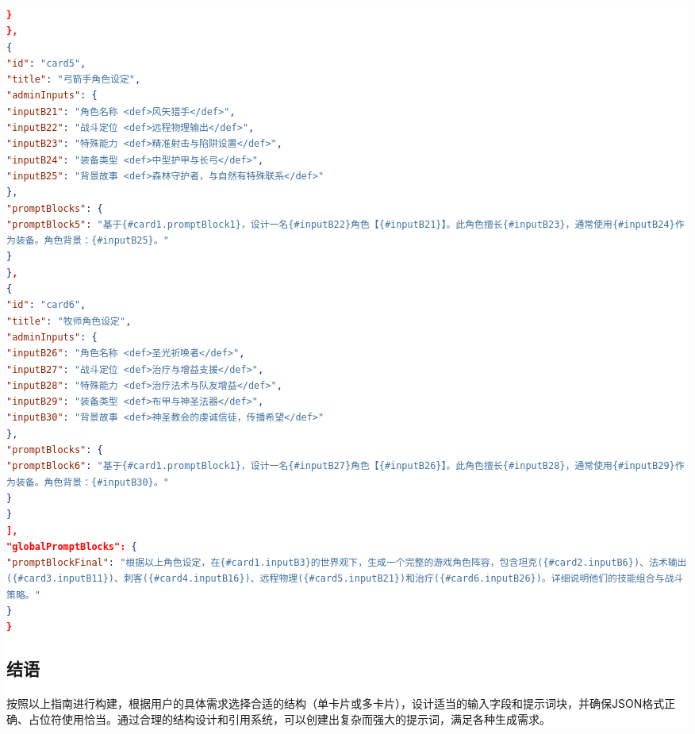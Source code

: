 ```json
}
},
{
"id": "card5",
"title": "弓箭手角色设定",
"adminInputs": {
"inputB21": "角色名称 <def>风矢猎手</def>",
"inputB22": "战斗定位 <def>远程物理输出</def>",
"inputB23": "特殊能力 <def>精准射击与陷阱设置</def>",
"inputB24": "装备类型 <def>中型护甲与长弓</def>",
"inputB25": "背景故事 <def>森林守护者，与自然有特殊联系</def>"
},
"promptBlocks": {
"promptBlock5": "基于{#card1.promptBlock1}，设计一名{#inputB22}角色【{#inputB21}】。此角色擅长{#inputB23}，通常使用{#inputB24}作为装备。角色背景：{#inputB25}。"
}
},
{
"id": "card6",
"title": "牧师角色设定",
"adminInputs": {
"inputB26": "角色名称 <def>圣光祈唤者</def>",
"inputB27": "战斗定位 <def>治疗与增益支援</def>",
"inputB28": "特殊能力 <def>治疗法术与队友增益</def>",
"inputB29": "装备类型 <def>布甲与神圣法器</def>",
"inputB30": "背景故事 <def>神圣教会的虔诚信徒，传播希望</def>"
},
"promptBlocks": {
"promptBlock6": "基于{#card1.promptBlock1}，设计一名{#inputB27}角色【{#inputB26}】。此角色擅长{#inputB28}，通常使用{#inputB29}作为装备。角色背景：{#inputB30}。"
}
}
],
"globalPromptBlocks": {
"promptBlockFinal": "根据以上角色设定，在{#card1.inputB3}的世界观下，生成一个完整的游戏角色阵容，包含坦克({#card2.inputB6})、法术输出({#card3.inputB11})、刺客({#card4.inputB16})、远程物理({#card5.inputB21})和治疗({#card6.inputB26})。详细说明他们的技能组合与战斗策略。"
}
}
```

## 结语

按照以上指南进行构建，根据用户的具体需求选择合适的结构（单卡片或多卡片），设计适当的输入字段和提示词块，并确保JSON格式正确、占位符使用恰当。通过合理的结构设计和引用系统，可以创建出复杂而强大的提示词，满足各种生成需求。
